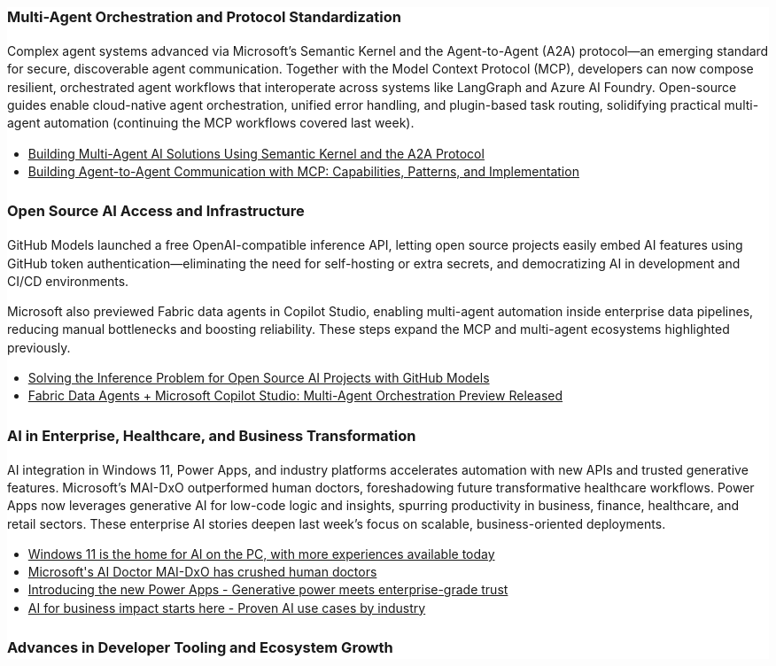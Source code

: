 ### Multi-Agent Orchestration and Protocol Standardization

Complex agent systems advanced via Microsoft’s Semantic Kernel and the Agent-to-Agent (A2A) protocol—an emerging standard for secure, discoverable agent communication. Together with the Model Context Protocol (MCP), developers can now compose resilient, orchestrated agent workflows that interoperate across systems like LangGraph and Azure AI Foundry. Open-source guides enable cloud-native agent orchestration, unified error handling, and plugin-based task routing, solidifying practical multi-agent automation (continuing the MCP workflows covered last week).

- [Building Multi-Agent AI Solutions Using Semantic Kernel and the A2A Protocol](https://devblogs.microsoft.com/semantic-kernel/guest-blog-building-multi-agent-solutions-with-semantic-kernel-and-a2a-protocol/)
- [Building Agent-to-Agent Communication with MCP: Capabilities, Patterns, and Implementation](https://devblogs.microsoft.com/blog/can-you-build-agent2agent-communication-on-mcp-yes)

### Open Source AI Access and Infrastructure

GitHub Models launched a free OpenAI-compatible inference API, letting open source projects easily embed AI features using GitHub token authentication—eliminating the need for self-hosting or extra secrets, and democratizing AI in development and CI/CD environments.

Microsoft also previewed Fabric data agents in Copilot Studio, enabling multi-agent automation inside enterprise data pipelines, reducing manual bottlenecks and boosting reliability. These steps expand the MCP and multi-agent ecosystems highlighted previously.

- [Solving the Inference Problem for Open Source AI Projects with GitHub Models](https://github.blog/ai-and-ml/llms/solving-the-inference-problem-for-open-source-ai-projects-with-github-models/)
- [Fabric Data Agents + Microsoft Copilot Studio: Multi-Agent Orchestration Preview Released](https://blog.fabric.microsoft.com/en-US/blog/fabric-data-agents-microsoft-copilot-studio-a-new-era-of-multi-agent-orchestration/)

### AI in Enterprise, Healthcare, and Business Transformation

AI integration in Windows 11, Power Apps, and industry platforms accelerates automation with new APIs and trusted generative features. Microsoft’s MAI-DxO outperformed human doctors, foreshadowing future transformative healthcare workflows. Power Apps now leverages generative AI for low-code logic and insights, spurring productivity in business, finance, healthcare, and retail sectors. These enterprise AI stories deepen last week’s focus on scalable, business-oriented deployments.

- [Windows 11 is the home for AI on the PC, with more experiences available today](https://blogs.windows.com/windowsexperience/2025/07/22/windows-11-is-the-home-for-ai-on-the-pc-with-even-more-experiences-available-today/)
- [Microsoft's AI Doctor MAI-DxO has crushed human doctors](https://www.reddit.com/r/ArtificialInteligence/comments/1m5ig5j/microsofts_ai_doctor_maidxo_has_crushed_human/)
- [Introducing the new Power Apps - Generative power meets enterprise-grade trust](https://www.microsoft.com/en-us/power-platform/blog/power-apps/introducing-the-new-power-apps-generative-power-meets-enterprise-grade-trust/)
- [AI for business impact starts here - Proven AI use cases by industry](https://www.microsoft.com/en-us/microsoft-cloud/blog/2025/07/21/ai-for-business-impact-starts-here-proven-ai-use-cases-by-industry/)

### Advances in Developer Tooling and Ecosystem Growth

